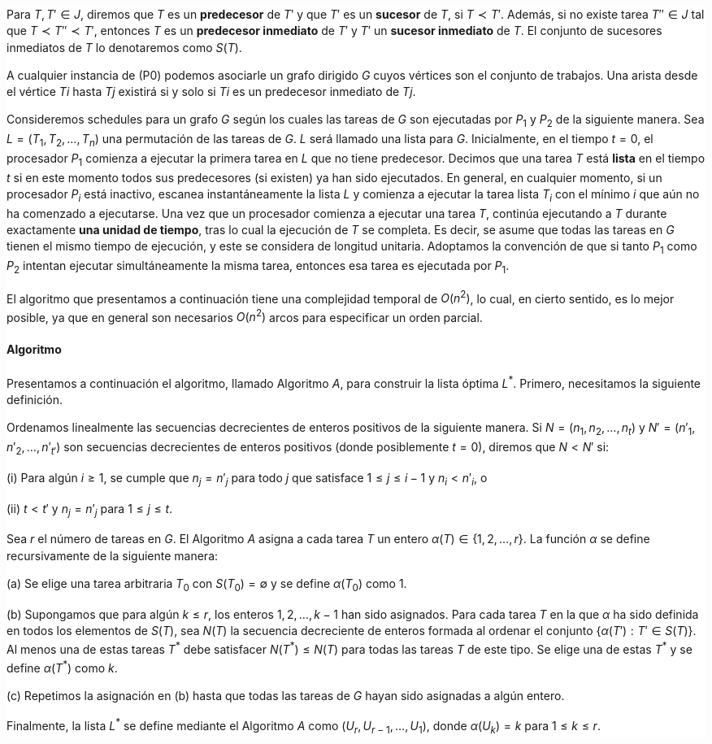 Para $T, T' \in J$, diremos que $T$ es un **predecesor** de $T'$ y que $T'$ es un **sucesor** de $T$, si $T ≺ T'$. Además, si no existe tarea $T'' \in J$ tal que $T ≺ T'' ≺ T'$, entonces $T$ es un **predecesor inmediato** de $T'$ y $T'$ un **sucesor inmediato** de $T$. El conjunto de sucesores inmediatos de $T$ lo denotaremos como $S(T)$.

A cualquier instancia de (P0) podemos asociarle un grafo dirigido $G$ cuyos vértices son el conjunto de trabajos. Una arista desde el vértice $Ti$ hasta $Tj$ existirá si y solo si $Ti$ es un predecesor inmediato de $Tj$.

Consideremos schedules para un grafo $G$ según los cuales las tareas de $G$ son ejecutadas por $P_1$ y $P_2$ de la siguiente manera. Sea $L = (T_1, T_2, \dots, T_n)$ una permutación de las tareas de $G$. $L$ será llamado una lista para $G$. Inicialmente, en el tiempo $t = 0$, el procesador $P_1$ comienza a ejecutar la primera tarea en $L$ que no tiene predecesor. Decimos que una tarea $T$ está **lista** en el tiempo $t$ si en este momento todos sus predecesores (si existen) ya han sido ejecutados. En general, en cualquier momento, si un procesador $P_i$ está inactivo, escanea instantáneamente la lista $L$ y comienza a ejecutar la tarea lista $T_i$ con el mínimo $i$ que aún no ha comenzado a ejecutarse. Una vez que un procesador comienza a ejecutar una tarea $T$, continúa ejecutando a $T$ durante exactamente **una unidad de tiempo**, tras lo cual la ejecución de $T$ se completa. Es decir, se asume que todas las tareas en $G$ tienen el mismo tiempo de ejecución, y este se considera de longitud unitaria. Adoptamos la convención de que si tanto $P_1$ como $P_2$ intentan ejecutar simultáneamente la misma tarea, entonces esa tarea es ejecutada por $P_1$.

El algoritmo que presentamos a continuación tiene una complejidad temporal de $O(n^2)$, lo cual, en cierto sentido, es lo mejor posible, ya que en general son necesarios $O(n^2)$ arcos para especificar un orden parcial.

#### Algoritmo

Presentamos a continuación el algoritmo, llamado Algoritmo $A$, para construir la lista óptima $L^*$. Primero, necesitamos la siguiente definición.

Ordenamos linealmente las secuencias decrecientes de enteros positivos de la siguiente manera. Si $N = (n_1, n_2, \ldots, n_t)$ y $N' = (n'_1, n'_2, \ldots, n'_{t'})$ son secuencias decrecientes de enteros positivos (donde posiblemente $t = 0$), diremos que $N < N'$ si:

(i) Para algún $i \geq 1$, se cumple que $n_j = n'_j$ para todo $j$ que satisface $1 \leq j \leq i - 1$ y $n_i < n'_i$, o

(ii) $t < t'$ y $n_j = n'_j$ para $1 \leq j \leq t$.

Sea $r$ el número de tareas en $G$. El Algoritmo $A$ asigna a cada tarea $T$ un entero $\alpha(T) \in \{1, 2, \ldots, r\}$. La función $\alpha$ se define recursivamente de la siguiente manera:

(a) Se elige una tarea arbitraria $T_0$ con $S(T_0) = \emptyset$ y se define $\alpha(T_0)$ como 1.

(b) Supongamos que para algún $k \leq r$, los enteros $1, 2, \ldots, k - 1$ han sido asignados. Para cada tarea $T$ en la que $\alpha$ ha sido definida en todos los elementos de $S(T)$, sea $N(T)$ la secuencia decreciente de enteros formada al ordenar el conjunto $\{\alpha(T'): T' \in S(T)\}$. Al menos una de estas tareas $T^*$ debe satisfacer $N(T^*) \leq N(T)$ para todas las tareas $T$ de este tipo. Se elige una de estas $T^*$ y se define $\alpha(T^*)$ como $k$.

(c) Repetimos la asignación en (b) hasta que todas las tareas de $G$ hayan sido asignadas a algún entero.

Finalmente, la lista $L^*$ se define mediante el Algoritmo $A$ como $(U_r, U_{r-1}, \ldots, U_1)$, donde $\alpha(U_k) = k$ para $1 \leq k \leq r$.
